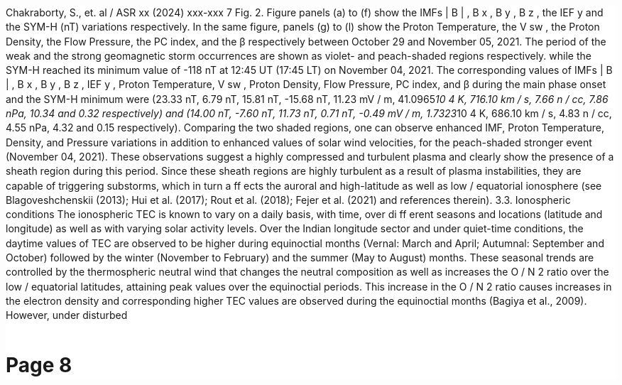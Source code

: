 Chakraborty, S., et. al   /   ASR xx (2024) xxx-xxx   7  Fig. 2. Figure panels (a) to (f) show the IMFs   | B | ,   B x ,   B y ,   B z , the   IEF y   and the SYM-H (nT) variations respectively. In the same figure, panels (g) to (l) show the Proton Temperature, the   V sw , the Proton Density, the Flow Pressure, the PC index, and the   β   respectively between October 29 and November 05, 2021. The period of the weak and the strong geomagnetic storm occurrences are shown as violet- and peach-shaded regions respectively.  while the SYM-H reached its minimum value of -118 nT at 12:45 UT (17:45 LT) on November 04, 2021. The corresponding values of IMFs   | B | ,   B x ,   B y ,   B z ,   IEF y , Proton Temperature,   V sw , Proton Density, Flow Pressure, PC index, and   β   during the main phase onset and the SYM-H minimum were (23.33 nT, 6.79 nT, 15.81 nT, -15.68 nT, 11.23 mV / m, 41.0965*10 4   K, 716.10 km / s, 7.66 n / cc, 7.86 nPa, 10.34 and 0.32 respectively) and (14.00 nT, -7.60 nT, 11.73 nT, 0.71 nT, -0.49 mV / m, 1.7323*10 4   K, 686.10 km / s, 4.83 n / cc, 4.55 nPa, 4.32 and 0.15 respectively). Comparing the two shaded regions, one can observe enhanced IMF, Proton Temperature, Density, and Pressure variations in addition to enhanced values of solar wind velocities, for the peach-shaded stronger event (November 04, 2021). These observations suggest a highly compressed and turbulent plasma and clearly show the presence of a sheath region during this period. Since these sheath regions are highly turbulent as a result of plasma instabilities, they are capable of triggering substorms, which in turn a ff ects the auroral and high-latitude as well as low / equatorial ionosphere (see Blagoveshchenskii (2013); Hui et al. (2017); Rout et al. (2018); Fejer et al. (2021) and references therein).  3.3. Ionospheric conditions  The ionospheric TEC is known to vary on a daily basis, with time, over di ff erent seasons and locations (latitude and longitude) as well as with varying solar activity levels. Over the Indian longitude sector and under quiet-time conditions, the daytime values of TEC are observed to be higher during equinoctial months (Vernal: March and April; Autumnal: September and October) followed by the winter (November to February) and the summer (May to August) months. These seasonal trends are controlled by the thermospheric neutral wind that changes the neutral composition as well as increases the O / N 2   ratio over the low / equatorial latitudes, attaining peak values over the equinoctial periods. This increase in the O / N 2   ratio causes increases in the electron density and corresponding higher TEC values are observed during the equinoctial months (Bagiya et al., 2009). However, under disturbed

# Page 8
